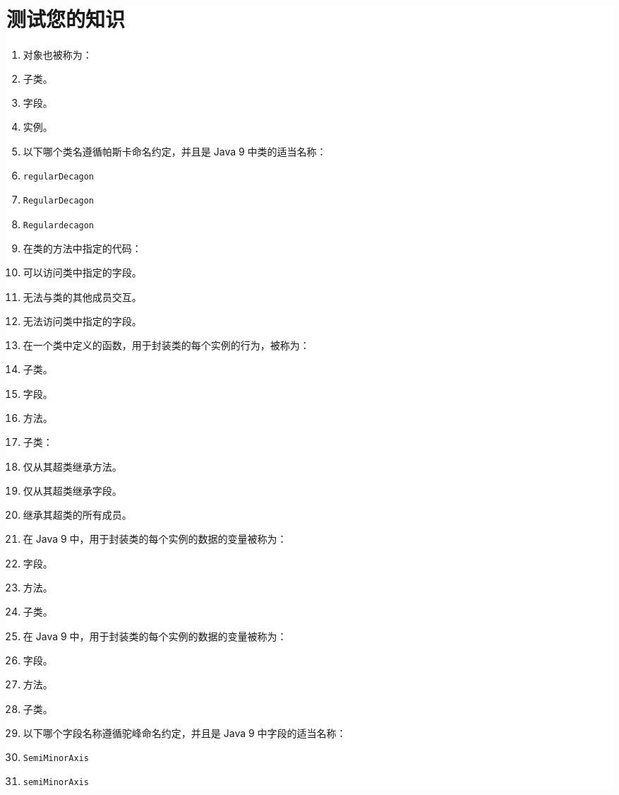 # 测试您的知识

1.  对象也被称为：

1.  子类。

1.  字段。

1.  实例。

1.  以下哪个类名遵循帕斯卡命名约定，并且是 Java 9 中类的适当名称：

1.  `regularDecagon`

1.  `RegularDecagon`

1.  `Regulardecagon`

1.  在类的方法中指定的代码：

1.  可以访问类中指定的字段。

1.  无法与类的其他成员交互。

1.  无法访问类中指定的字段。

1.  在一个类中定义的函数，用于封装类的每个实例的行为，被称为：

1.  子类。

1.  字段。

1.  方法。

1.  子类：

1.  仅从其超类继承方法。

1.  仅从其超类继承字段。

1.  继承其超类的所有成员。

1.  在 Java 9 中，用于封装类的每个实例的数据的变量被称为：

1.  字段。

1.  方法。

1.  子类。

1.  在 Java 9 中，用于封装类的每个实例的数据的变量被称为：

1.  字段。

1.  方法。

1.  子类。

1.  以下哪个字段名称遵循驼峰命名约定，并且是 Java 9 中字段的适当名称：

1.  `SemiMinorAxis`

1.  `semiMinorAxis`
